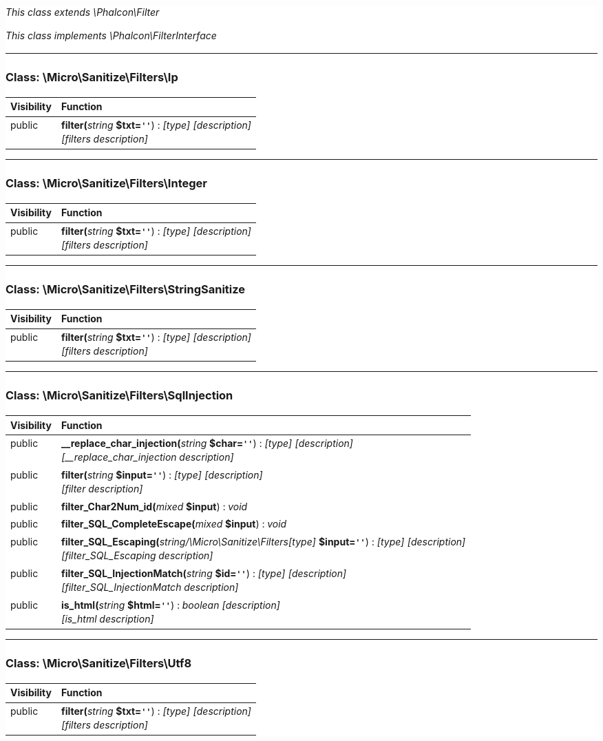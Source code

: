 *This class extends \Phalcon\Filter*

*This class implements \Phalcon\FilterInterface*

<hr />

### Class: \Micro\Sanitize\Filters\Ip

| Visibility | Function |
|:-----------|:---------|
| public | <strong>filter(</strong><em>string</em> <strong>$txt=`''`</strong>)</strong> : <em>[type] [description]</em><br /><em>[filters description]</em> |

<hr />

### Class: \Micro\Sanitize\Filters\Integer

| Visibility | Function |
|:-----------|:---------|
| public | <strong>filter(</strong><em>string</em> <strong>$txt=`''`</strong>)</strong> : <em>[type] [description]</em><br /><em>[filters description]</em> |

<hr />

### Class: \Micro\Sanitize\Filters\StringSanitize

| Visibility | Function |
|:-----------|:---------|
| public | <strong>filter(</strong><em>string</em> <strong>$txt=`''`</strong>)</strong> : <em>[type] [description]</em><br /><em>[filters description]</em> |

<hr />

### Class: \Micro\Sanitize\Filters\SqlInjection

| Visibility | Function |
|:-----------|:---------|
| public | <strong>__replace_char_injection(</strong><em>string</em> <strong>$char=`''`</strong>)</strong> : <em>[type] [description]</em><br /><em>[__replace_char_injection description]</em> |
| public | <strong>filter(</strong><em>string</em> <strong>$input=`''`</strong>)</strong> : <em>[type] [description]</em><br /><em>[filter description]</em> |
| public | <strong>filter_Char2Num_id(</strong><em>mixed</em> <strong>$input</strong>)</strong> : <em>void</em> |
| public | <strong>filter_SQL_CompleteEscape(</strong><em>mixed</em> <strong>$input</strong>)</strong> : <em>void</em> |
| public | <strong>filter_SQL_Escaping(</strong><em>string/\Micro\Sanitize\Filters\[type]</em> <strong>$input=`''`</strong>)</strong> : <em>[type] [description]</em><br /><em>[filter_SQL_Escaping description]</em> |
| public | <strong>filter_SQL_InjectionMatch(</strong><em>string</em> <strong>$id=`''`</strong>)</strong> : <em>[type] [description]</em><br /><em>[filter_SQL_InjectionMatch description]</em> |
| public | <strong>is_html(</strong><em>string</em> <strong>$html=`''`</strong>)</strong> : <em>boolean [description]</em><br /><em>[is_html description]</em> |

<hr />

### Class: \Micro\Sanitize\Filters\Utf8

| Visibility | Function |
|:-----------|:---------|
| public | <strong>filter(</strong><em>string</em> <strong>$txt=`''`</strong>)</strong> : <em>[type] [description]</em><br /><em>[filters description]</em> |
